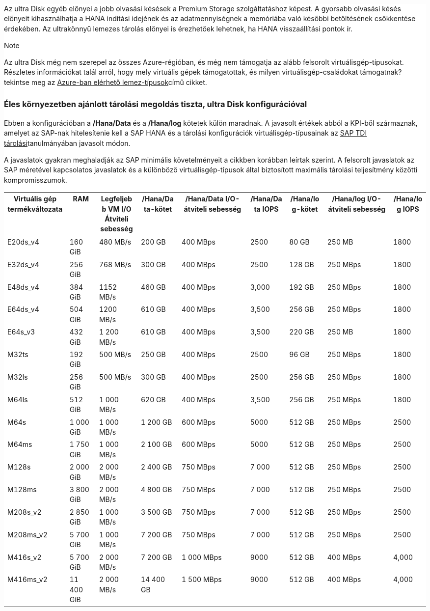 Az ultra Disk egyéb előnyei a jobb olvasási késések a Premium Storage szolgáltatáshoz képest. A gyorsabb olvasási késés előnyeit kihasználhatja a HANA indítási idejének és az adatmennyiségnek a memóriába való későbbi betöltésének csökkentése érdekében. Az ultrakönnyű lemezes tárolás előnyei is érezhetőek lehetnek, ha HANA visszaállítási pontok ír. 

> [!NOTE]
> Az ultra Disk még nem szerepel az összes Azure-régióban, és még nem támogatja az alább felsorolt virtuálisgép-típusokat. Részletes információkat talál arról, hogy mely virtuális gépek támogatottak, és milyen virtuálisgép-családokat támogatnak? tekintse meg az [Azure-ban elérhető lemez-típusok](../../windows/disks-types.md#ultra-disk)című cikket.

### <a name="production-recommended-storage-solution-with-pure-ultra-disk-configuration"></a>Éles környezetben ajánlott tárolási megoldás tiszta, ultra Disk konfigurációval
Ebben a konfigurációban a **/Hana/Data** és a **/Hana/log** kötetek külön maradnak. A javasolt értékek abból a KPI-ből származnak, amelyet az SAP-nak hitelesítenie kell a SAP HANA és a tárolási konfigurációk virtuálisgép-típusainak az [SAP TDI tárolási](https://www.sap.com/documents/2015/03/74cdb554-5a7c-0010-82c7-eda71af511fa.html)tanulmányában javasolt módon.

A javaslatok gyakran meghaladják az SAP minimális követelményeit a cikkben korábban leírtak szerint. A felsorolt javaslatok az SAP méretével kapcsolatos javaslatok és a különböző virtuálisgép-típusok által biztosított maximális tárolási teljesítmény közötti kompromisszumok.

| Virtuális gép termékváltozata | RAM | Legfeljebb VM I/O<br /> Átviteli sebesség | /Hana/Data-kötet | /Hana/Data I/O-átviteli sebesség | /Hana/Data IOPS | /Hana/log-kötet | /Hana/log I/O-átviteli sebesség | /Hana/log IOPS |
| --- | --- | --- | --- | --- | --- | --- | --- | -- |
| E20ds_v4 | 160 GiB | 480 MB/s | 200 GB | 400 MBps | 2500 | 80 GB | 250 MB | 1800 |
| E32ds_v4 | 256 GiB | 768 MB/s | 300 GB | 400 MBps | 2500 | 128 GB | 250 MBps | 1800 |
| E48ds_v4 | 384 GiB | 1152 MB/s | 460 GB | 400 MBps | 3,000 | 192 GB | 250 MBps | 1800 |
| E64ds_v4 | 504 GiB | 1200 MB/s | 610 GB | 400 MBps | 3,500 |  256 GB | 250 MBps | 1800 |
| E64s_v3 | 432 GiB | 1 200 MB/s | 610 GB | 400 MBps | 3,500 | 220 GB | 250 MB | 1800 |
| M32ts | 192 GiB | 500 MB/s | 250 GB | 400 MBps | 2500 | 96 GB | 250 MBps  | 1800 |
| M32ls | 256 GiB | 500 MB/s | 300 GB | 400 MBps | 2500 | 256 GB | 250 MBps  | 1800 |
| M64ls | 512 GiB | 1 000 MB/s | 620 GB | 400 MBps | 3,500 | 256 GB | 250 MBps  | 1800 |
| M64s | 1 000 GiB | 1 000 MB/s |  1 200 GB | 600 MBps | 5000 | 512 GB | 250 MBps  | 2500 |
| M64ms | 1 750 GiB | 1 000 MB/s | 2 100 GB | 600 MBps | 5000 | 512 GB | 250 MBps  | 2500 |
| M128s | 2 000 GiB | 2 000 MB/s |2 400 GB | 750 MBps | 7 000 | 512 GB | 250 MBps  | 2500 | 
| M128ms | 3 800 GiB | 2 000 MB/s | 4 800 GB | 750 MBps |7 000 | 512 GB | 250 MBps  | 2500 | 
| M208s_v2 | 2 850 GiB | 1 000 MB/s | 3 500 GB | 750 MBps | 7 000 | 512 GB | 250 MBps  | 2500 | 
| M208ms_v2 | 5 700 GiB | 1 000 MB/s | 7 200 GB | 750 MBps | 7 000 | 512 GB | 250 MBps  | 2500 | 
| M416s_v2 | 5 700 GiB | 2 000 MB/s | 7 200 GB | 1 000 MBps | 9000 | 512 GB | 400 MBps  | 4,000 | 
| M416ms_v2 | 11 400 GiB | 2 000 MB/s | 14 400 GB | 1 500 MBps | 9000 | 512 GB | 400 MBps  | 4,000 |   
